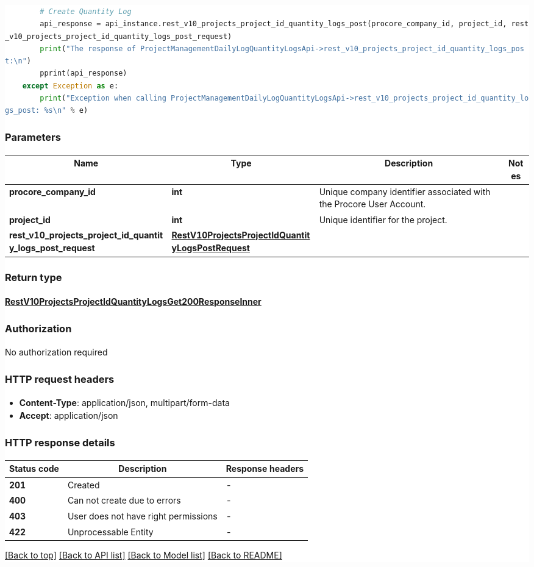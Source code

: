 ```python
        # Create Quantity Log
        api_response = api_instance.rest_v10_projects_project_id_quantity_logs_post(procore_company_id, project_id, rest_v10_projects_project_id_quantity_logs_post_request)
        print("The response of ProjectManagementDailyLogQuantityLogsApi->rest_v10_projects_project_id_quantity_logs_post:\n")
        pprint(api_response)
    except Exception as e:
        print("Exception when calling ProjectManagementDailyLogQuantityLogsApi->rest_v10_projects_project_id_quantity_logs_post: %s\n" % e)
```



### Parameters


Name | Type | Description  | Notes
------------- | ------------- | ------------- | -------------
 **procore_company_id** | **int**| Unique company identifier associated with the Procore User Account. | 
 **project_id** | **int**| Unique identifier for the project. | 
 **rest_v10_projects_project_id_quantity_logs_post_request** | [**RestV10ProjectsProjectIdQuantityLogsPostRequest**](RestV10ProjectsProjectIdQuantityLogsPostRequest.md)|  | 

### Return type

[**RestV10ProjectsProjectIdQuantityLogsGet200ResponseInner**](RestV10ProjectsProjectIdQuantityLogsGet200ResponseInner.md)

### Authorization

No authorization required

### HTTP request headers

 - **Content-Type**: application/json, multipart/form-data
 - **Accept**: application/json

### HTTP response details

| Status code | Description | Response headers |
|-------------|-------------|------------------|
**201** | Created |  -  |
**400** | Can not create due to errors |  -  |
**403** | User does not have right permissions |  -  |
**422** | Unprocessable Entity |  -  |

[[Back to top]](#) [[Back to API list]](../README.md#documentation-for-api-endpoints) [[Back to Model list]](../README.md#documentation-for-models) [[Back to README]](../README.md)

